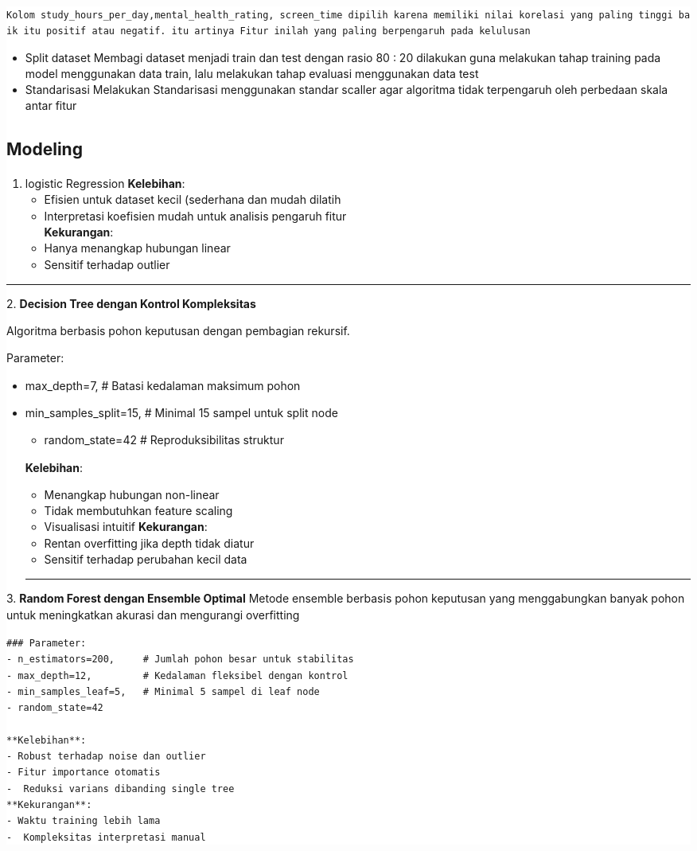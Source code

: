 	Kolom study_hours_per_day,mental_health_rating, screen_time dipilih karena memiliki nilai korelasi yang paling tinggi baik itu positif atau negatif. itu artinya Fitur inilah yang paling berpengaruh pada kelulusan
- Split dataset
	Membagi dataset menjadi train dan test dengan rasio 80 : 20 dilakukan guna melakukan tahap training pada model menggunakan data train, lalu melakukan tahap evaluasi menggunakan data test
- Standarisasi
	Melakukan Standarisasi menggunakan standar scaller agar algoritma tidak terpengaruh oleh perbedaan skala antar fitur

## Modeling
1. logistic Regression
	**Kelebihan**:
	- Efisien untuk dataset kecil (sederhana dan mudah dilatih
	-  Interpretasi koefisien mudah untuk analisis pengaruh fitur    
	**Kekurangan**:
	- Hanya menangkap hubungan linear
	-  Sensitif terhadap outlier
    

---

2. **Decision Tree dengan Kontrol Kompleksitas**
	
Algoritma berbasis pohon keputusan dengan pembagian rekursif.
	
 Parameter:
 - max_depth=7,          # Batasi kedalaman maksimum pohon
 - min_samples_split=15, # Minimal 15 sampel untuk split node
	- random_state=42       # Reproduksibilitas struktur
	
	**Kelebihan**:
	-  Menangkap hubungan non-linear
	-  Tidak membutuhkan feature scaling
	-  Visualisasi intuitif
	**Kekurangan**:
	- Rentan overfitting jika depth tidak diatur
	-  Sensitif terhadap perubahan kecil data
	    
	---
	
 3. **Random Forest dengan Ensemble Optimal**
	Metode ensemble berbasis pohon keputusan yang menggabungkan banyak pohon untuk meningkatkan akurasi dan mengurangi overfitting
	
	### Parameter:
	- n_estimators=200,     # Jumlah pohon besar untuk stabilitas
	- max_depth=12,         # Kedalaman fleksibel dengan kontrol
	- min_samples_leaf=5,   # Minimal 5 sampel di leaf node
	- random_state=42       
	
	**Kelebihan**:
	- Robust terhadap noise dan outlier
	- Fitur importance otomatis    
	-  Reduksi varians dibanding single tree
	**Kekurangan**:
	- Waktu training lebih lama
	-  Kompleksitas interpretasi manual
	